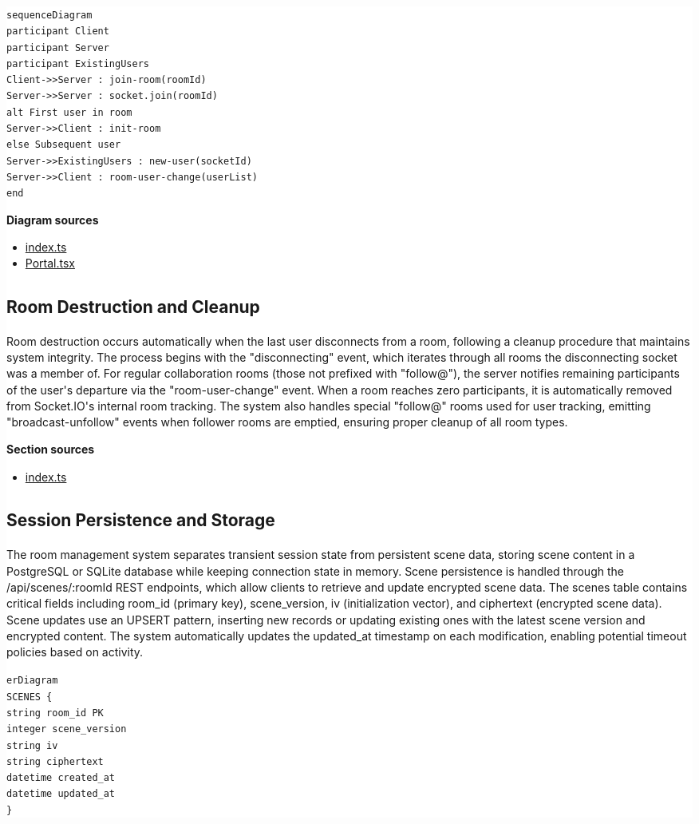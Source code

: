 ```mermaid
sequenceDiagram
participant Client
participant Server
participant ExistingUsers
Client->>Server : join-room(roomId)
Server->>Server : socket.join(roomId)
alt First user in room
Server->>Client : init-room
else Subsequent user
Server->>ExistingUsers : new-user(socketId)
Server->>Client : room-user-change(userList)
end
```

**Diagram sources**
- [index.ts](file://excalidraw-room/src/index.ts#L245-L255)
- [Portal.tsx](file://excalidraw/excalidraw-app/collab/Portal.tsx#L41-L55)

## Room Destruction and Cleanup
Room destruction occurs automatically when the last user disconnects from a room, following a cleanup procedure that maintains system integrity. The process begins with the "disconnecting" event, which iterates through all rooms the disconnecting socket was a member of. For regular collaboration rooms (those not prefixed with "follow@"), the server notifies remaining participants of the user's departure via the "room-user-change" event. When a room reaches zero participants, it is automatically removed from Socket.IO's internal room tracking. The system also handles special "follow@" rooms used for user tracking, emitting "broadcast-unfollow" events when follower rooms are emptied, ensuring proper cleanup of all room types.

**Section sources**
- [index.ts](file://excalidraw-room/src/index.ts#L275-L316)

## Session Persistence and Storage
The room management system separates transient session state from persistent scene data, storing scene content in a PostgreSQL or SQLite database while keeping connection state in memory. Scene persistence is handled through the /api/scenes/:roomId REST endpoints, which allow clients to retrieve and update encrypted scene data. The scenes table contains critical fields including room_id (primary key), scene_version, iv (initialization vector), and ciphertext (encrypted scene data). Scene updates use an UPSERT pattern, inserting new records or updating existing ones with the latest scene version and encrypted content. The system automatically updates the updated_at timestamp on each modification, enabling potential timeout policies based on activity.

```mermaid
erDiagram
SCENES {
string room_id PK
integer scene_version
string iv
string ciphertext
datetime created_at
datetime updated_at
}
```
